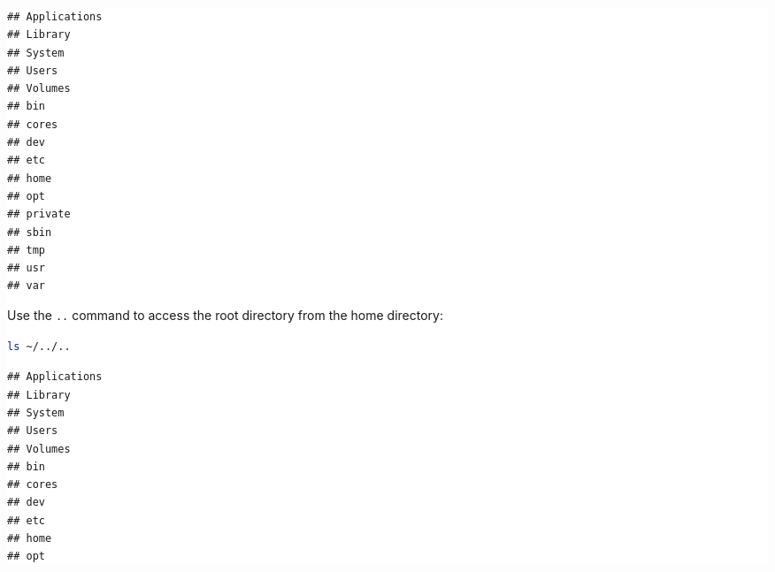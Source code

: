     ## Applications
    ## Library
    ## System
    ## Users
    ## Volumes
    ## bin
    ## cores
    ## dev
    ## etc
    ## home
    ## opt
    ## private
    ## sbin
    ## tmp
    ## usr
    ## var

Use the `..` command to access the root directory from the home
directory:

``` bash
ls ~/../..
```

    ## Applications
    ## Library
    ## System
    ## Users
    ## Volumes
    ## bin
    ## cores
    ## dev
    ## etc
    ## home
    ## opt